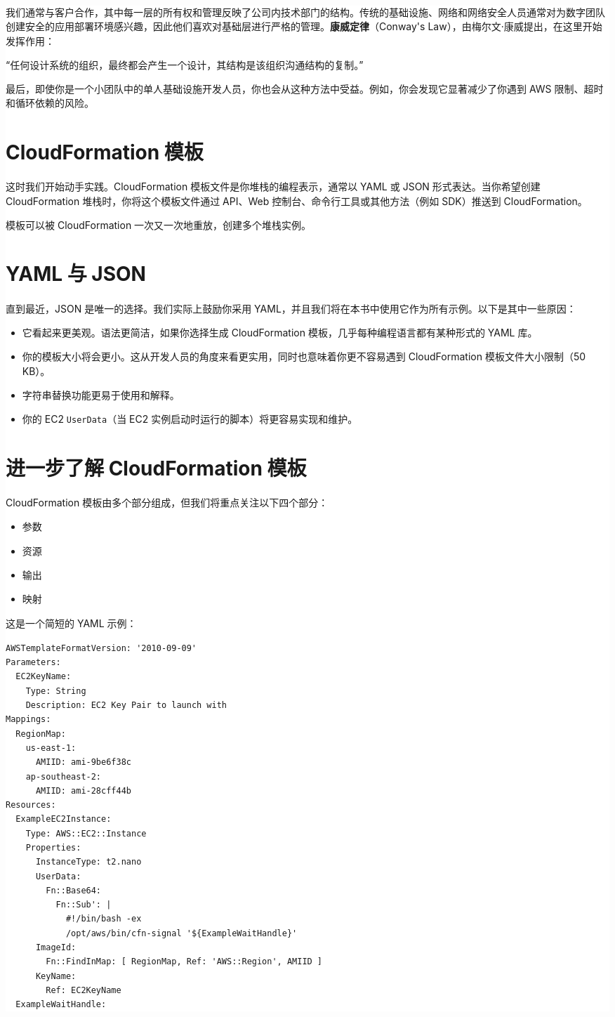 我们通常与客户合作，其中每一层的所有权和管理反映了公司内技术部门的结构。传统的基础设施、网络和网络安全人员通常对为数字团队创建安全的应用部署环境感兴趣，因此他们喜欢对基础层进行严格的管理。**康威定律**（Conway's Law），由梅尔文·康威提出，在这里开始发挥作用：

“任何设计系统的组织，最终都会产生一个设计，其结构是该组织沟通结构的复制。”

最后，即使你是一个小团队中的单人基础设施开发人员，你也会从这种方法中受益。例如，你会发现它显著减少了你遇到 AWS 限制、超时和循环依赖的风险。

# CloudFormation 模板

这时我们开始动手实践。CloudFormation 模板文件是你堆栈的编程表示，通常以 YAML 或 JSON 形式表达。当你希望创建 CloudFormation 堆栈时，你将这个模板文件通过 API、Web 控制台、命令行工具或其他方法（例如 SDK）推送到 CloudFormation。

模板可以被 CloudFormation 一次又一次地重放，创建多个堆栈实例。

# YAML 与 JSON

直到最近，JSON 是唯一的选择。我们实际上鼓励你采用 YAML，并且我们将在本书中使用它作为所有示例。以下是其中一些原因：

+   它看起来更美观。语法更简洁，如果你选择生成 CloudFormation 模板，几乎每种编程语言都有某种形式的 YAML 库。

+   你的模板大小将会更小。这从开发人员的角度来看更实用，同时也意味着你更不容易遇到 CloudFormation 模板文件大小限制（50 KB）。

+   字符串替换功能更易于使用和解释。

+   你的 EC2 `UserData`（当 EC2 实例启动时运行的脚本）将更容易实现和维护。

# 进一步了解 CloudFormation 模板

CloudFormation 模板由多个部分组成，但我们将重点关注以下四个部分：

+   参数

+   资源

+   输出

+   映射

这是一个简短的 YAML 示例：

```
AWSTemplateFormatVersion: '2010-09-09' 
Parameters: 
  EC2KeyName: 
    Type: String 
    Description: EC2 Key Pair to launch with 
Mappings: 
  RegionMap: 
    us-east-1: 
      AMIID: ami-9be6f38c 
    ap-southeast-2: 
      AMIID: ami-28cff44b 
Resources: 
  ExampleEC2Instance: 
    Type: AWS::EC2::Instance 
    Properties: 
      InstanceType: t2.nano 
      UserData: 
        Fn::Base64: 
          Fn::Sub': |
            #!/bin/bash -ex
            /opt/aws/bin/cfn-signal '${ExampleWaitHandle}' 
      ImageId: 
        Fn::FindInMap: [ RegionMap, Ref: 'AWS::Region', AMIID ]    
      KeyName: 
        Ref: EC2KeyName 
  ExampleWaitHandle: 
```